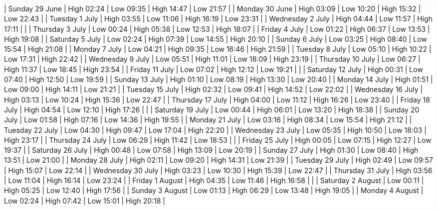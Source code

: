 | Sunday 29 June | High 02:24 | Low 09:35 | High 14:47 | Low 21:57 | 
| Monday 30 June | High 03:09 | Low 10:20 | High 15:32 | Low 22:43 | 
| Tuesday 1 July | High 03:55 | Low 11:06 | High 16:19 | Low 23:31 | 
| Wednesday 2 July | High 04:44 | Low 11:57 | High 17:11 |  | 
| Thursday 3 July | Low 00:24 | High 05:38 | Low 12:53 | High 18:07 | 
| Friday 4 July | Low 01:22 | High 06:37 | Low 13:53 | High 19:08 | 
| Saturday 5 July | Low 02:24 | High 07:39 | Low 14:55 | High 20:10 | 
| Sunday 6 July | Low 03:25 | High 08:40 | Low 15:54 | High 21:08 | 
| Monday 7 July | Low 04:21 | High 09:35 | Low 16:46 | High 21:59 | 
| Tuesday 8 July | Low 05:10 | High 10:22 | Low 17:31 | High 22:42 | 
| Wednesday 9 July | Low 05:51 | High 11:01 | Low 18:09 | High 23:19 | 
| Thursday 10 July | Low 06:27 | High 11:37 | Low 18:45 | High 23:54 | 
| Friday 11 July | Low 07:02 | High 12:12 | Low 19:21 |  | 
| Saturday 12 July | High 00:31 | Low 07:40 | High 12:50 | Low 19:59 | 
| Sunday 13 July | High 01:10 | Low 08:19 | High 13:30 | Low 20:40 | 
| Monday 14 July | High 01:51 | Low 09:00 | High 14:11 | Low 21:21 | 
| Tuesday 15 July | High 02:32 | Low 09:41 | High 14:52 | Low 22:02 | 
| Wednesday 16 July | High 03:13 | Low 10:24 | High 15:36 | Low 22:47 | 
| Thursday 17 July | High 04:00 | Low 11:12 | High 16:26 | Low 23:40 | 
| Friday 18 July | High 04:54 | Low 12:10 | High 17:26 |  | 
| Saturday 19 July | Low 00:44 | High 06:01 | Low 13:20 | High 18:38 | 
| Sunday 20 July | Low 01:58 | High 07:16 | Low 14:36 | High 19:55 | 
| Monday 21 July | Low 03:16 | High 08:34 | Low 15:54 | High 21:12 | 
| Tuesday 22 July | Low 04:30 | High 09:47 | Low 17:04 | High 22:20 | 
| Wednesday 23 July | Low 05:35 | High 10:50 | Low 18:03 | High 23:17 | 
| Thursday 24 July | Low 06:29 | High 11:42 | Low 18:53 |  | 
| Friday 25 July | High 00:05 | Low 07:15 | High 12:27 | Low 19:37 | 
| Saturday 26 July | High 00:48 | Low 07:58 | High 13:09 | Low 20:19 | 
| Sunday 27 July | High 01:30 | Low 08:40 | High 13:51 | Low 21:00 | 
| Monday 28 July | High 02:11 | Low 09:20 | High 14:31 | Low 21:39 | 
| Tuesday 29 July | High 02:49 | Low 09:57 | High 15:07 | Low 22:14 | 
| Wednesday 30 July | High 03:23 | Low 10:30 | High 15:39 | Low 22:47 | 
| Thursday 31 July | High 03:56 | Low 11:04 | High 16:14 | Low 23:24 | 
| Friday 1 August | High 04:35 | Low 11:46 | High 16:58 |  | 
| Saturday 2 August | Low 00:11 | High 05:25 | Low 12:40 | High 17:56 | 
| Sunday 3 August | Low 01:13 | High 06:29 | Low 13:48 | High 19:05 | 
| Monday 4 August | Low 02:24 | High 07:42 | Low 15:01 | High 20:18 | 